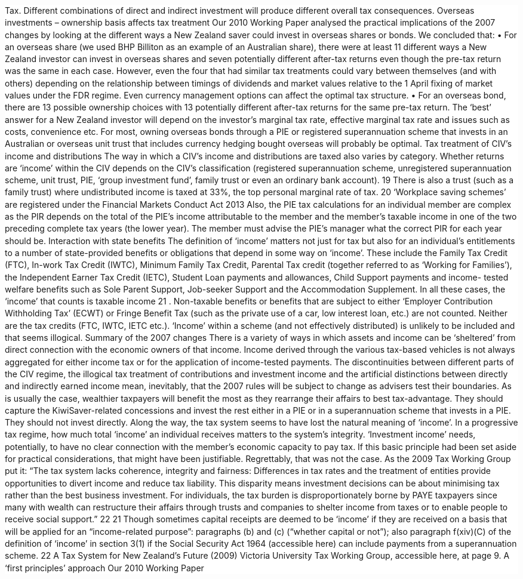 Tax. Different combinations of direct and indirect investment will produce different overall tax consequences. Overseas investments – ownership basis affects tax treatment Our 2010 Working Paper analysed the practical implications of the 2007 changes by looking at the different ways a New Zealand saver could invest in overseas shares or bonds. We concluded that: • For an overseas share (we used BHP Billiton as an example of an Australian share), there were at least 11 different ways a New Zealand investor can invest in overseas shares and seven potentially different after-tax returns even though the pre-tax return was the same in each case. However, even the four that had similar tax treatments could vary between themselves (and with others) depending on the relationship between timings of dividends and market values relative to the 1 April fixing of market values under the FDR regime. Even currency management options can affect the optimal tax structure. • For an overseas bond, there are 13 possible ownership choices with 13 potentially different after-tax returns for the same pre-tax return. The ‘best’ answer for a New Zealand investor will depend on the investor’s marginal tax rate, effective marginal tax rate and issues such as costs, convenience etc. For most, owning overseas bonds through a PIE or registered superannuation scheme that invests in an Australian or overseas unit trust that includes currency hedging bought overseas will probably be optimal. Tax treatment of CIV’s income and distributions The way in which a CIV’s income and distributions are taxed also varies by category. Whether returns are ‘income’ within the CIV depends on the CIV’s classification (registered superannuation scheme, unregistered superannuation scheme, unit trust, PIE, ‘group investment fund’, family trust or even an ordinary bank account). 19 There is also a trust (such as a family trust) where undistributed income is taxed at 33%, the top personal marginal rate of tax. 20 ‘Workplace saving schemes’ are registered under the Financial Markets Conduct Act 2013 Also, the PIE tax calculations for an individual member are complex as the PIR depends on the total of the PIE’s income attributable to the member and the member’s taxable income in one of the two preceding complete tax years (the lower year). The member must advise the PIE’s manager what the correct PIR for each year should be. Interaction with state benefits The definition of ‘income’ matters not just for tax but also for an individual’s entitlements to a number of state-provided benefits or obligations that depend in some way on ‘income’. These include the Family Tax Credit (FTC), In-work Tax Credit (IWTC), Minimum Family Tax Credit, Parental Tax credit (together referred to as ‘Working for Families’), the Independent Earner Tax Credit (IETC), Student Loan payments and allowances, Child Support payments and income- tested welfare benefits such as Sole Parent Support, Job-seeker Support and the Accommodation Supplement. In all these cases, the ‘income’ that counts is taxable income 21 . Non-taxable benefits or benefits that are subject to either ‘Employer Contribution Withholding Tax’ (ECWT) or Fringe Benefit Tax (such as the private use of a car, low interest loan, etc.) are not counted. Neither are the tax credits (FTC, IWTC, IETC etc.). ‘Income’ within a scheme (and not effectively distributed) is unlikely to be included and that seems illogical. Summary of the 2007 changes There is a variety of ways in which assets and income can be ‘sheltered’ from direct connection with the economic owners of that income. Income derived through the various tax-based vehicles is not always aggregated for either income tax or for the application of income-tested payments. The discontinuities between different parts of the CIV regime, the illogical tax treatment of contributions and investment income and the artificial distinctions between directly and indirectly earned income mean, inevitably, that the 2007 rules will be subject to change as advisers test their boundaries. As is usually the case, wealthier taxpayers will benefit the most as they rearrange their affairs to best tax-advantage. They should capture the KiwiSaver-related concessions and invest the rest either in a PIE or in a superannuation scheme that invests in a PIE. They should not invest directly. Along the way, the tax system seems to have lost the natural meaning of ‘income’. In a progressive tax regime, how much total ‘income’ an individual receives matters to the system’s integrity. ‘Investment income’ needs, potentially, to have no clear connection with the member’s economic capacity to pay tax. If this basic principle had been set aside for practical considerations, that might have been justifiable. Regrettably, that was not the case. As the 2009 Tax Working Group put it: “The tax system lacks coherence, integrity and fairness: Differences in tax rates and the treatment of entities provide opportunities to divert income and reduce tax liability. This disparity means investment decisions can be about minimising tax rather than the best business investment. For individuals, the tax burden is disproportionately borne by PAYE taxpayers since many with wealth can restructure their affairs through trusts and companies to shelter income from taxes or to enable people to receive social support.” 22 21 Though sometimes capital receipts are deemed to be ‘income’ if they are received on a basis that will be applied for an “income-related purpose”: paragraphs (b) and (c) (“whether capital or not”); also paragraph f(xiv)(C) of the definition of ‘income’ in section 3(1) if the Social Security Act 1964 (accessible here) can include payments from a superannuation scheme. 22 A Tax System for New Zealand’s Future (2009) Victoria University Tax Working Group, accessible here, at page 9. A ‘first principles’ approach Our 2010 Working Paper